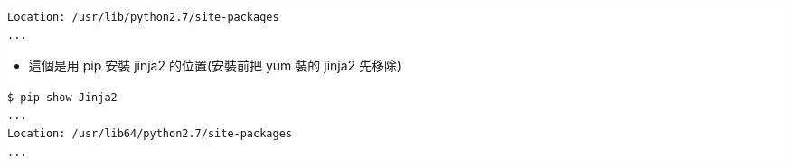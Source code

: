 ```
Location: /usr/lib/python2.7/site-packages
...
```
* 這個是用 pip 安裝 jinja2 的位置(安裝前把 yum 裝的 jinja2 先移除)
```
$ pip show Jinja2
...
Location: /usr/lib64/python2.7/site-packages
...
```